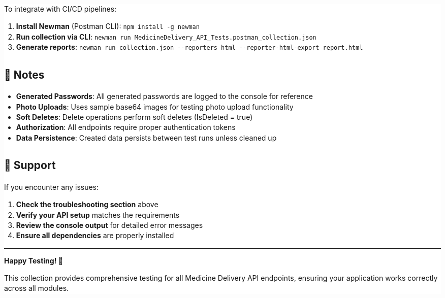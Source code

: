 To integrate with CI/CD pipelines:

1. **Install Newman** (Postman CLI): `npm install -g newman`
2. **Run collection via CLI**: `newman run MedicineDelivery_API_Tests.postman_collection.json`
3. **Generate reports**: `newman run collection.json --reporters html --reporter-html-export report.html`

## 📝 Notes

- **Generated Passwords**: All generated passwords are logged to the console for reference
- **Photo Uploads**: Uses sample base64 images for testing photo upload functionality
- **Soft Deletes**: Delete operations perform soft deletes (IsDeleted = true)
- **Authorization**: All endpoints require proper authentication tokens
- **Data Persistence**: Created data persists between test runs unless cleaned up

## 🤝 Support

If you encounter any issues:

1. **Check the troubleshooting section** above
2. **Verify your API setup** matches the requirements
3. **Review the console output** for detailed error messages
4. **Ensure all dependencies** are properly installed

---

**Happy Testing! 🚀**

This collection provides comprehensive testing for all Medicine Delivery API endpoints, ensuring your application works correctly across all modules.
